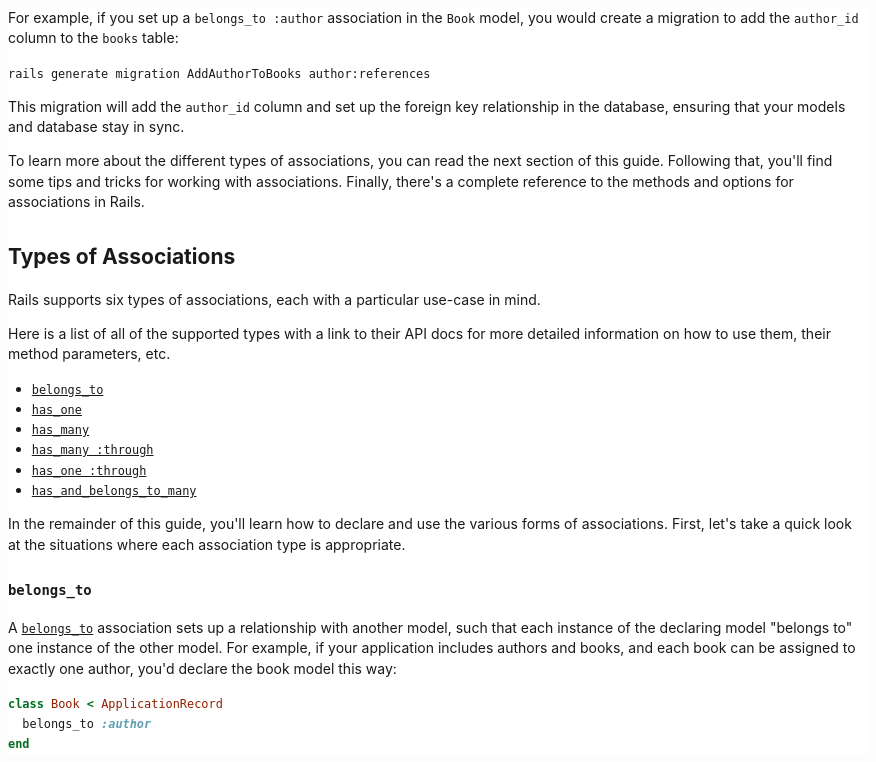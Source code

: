 For example, if you set up a `belongs_to :author` association in the `Book`
model, you would create a migration to add the `author_id` column to the `books`
table:

```bash
rails generate migration AddAuthorToBooks author:references
```

This migration will add the `author_id` column and set up the foreign key
relationship in the database, ensuring that your models and database stay in
sync.

To learn more about the different types of associations, you can read the next
section of this guide. Following that, you'll find some tips and tricks for
working with associations. Finally, there's a complete reference to the methods
and options for associations in Rails.

Types of Associations
---------------------

Rails supports six types of associations, each with a particular use-case in
mind.

Here is a list of all of the supported types with a link to their API docs for
more detailed information on how to use them, their method parameters, etc.

* [`belongs_to`][]
* [`has_one`][]
* [`has_many`][]
* [`has_many :through`][`has_many`]
* [`has_one :through`][`has_one`]
* [`has_and_belongs_to_many`][]

In the remainder of this guide, you'll learn how to declare and use the various
forms of associations. First, let's take a quick look at the situations where
each association type is appropriate.

[`belongs_to`]:
    https://api.rubyonrails.org/classes/ActiveRecord/Associations/ClassMethods.html#method-i-belongs_to
[`has_and_belongs_to_many`]:
    https://api.rubyonrails.org/classes/ActiveRecord/Associations/ClassMethods.html#method-i-has_and_belongs_to_many
[`has_many`]:
    https://api.rubyonrails.org/classes/ActiveRecord/Associations/ClassMethods.html#method-i-has_many
[`has_one`]:
    https://api.rubyonrails.org/classes/ActiveRecord/Associations/ClassMethods.html#method-i-has_one

### `belongs_to`

A [`belongs_to`][] association sets up a relationship with another model, such
that each instance of the declaring model "belongs to" one instance of the other
model. For example, if your application includes authors and books, and each
book can be assigned to exactly one author, you'd declare the book model this
way:

```ruby
class Book < ApplicationRecord
  belongs_to :author
end
```
